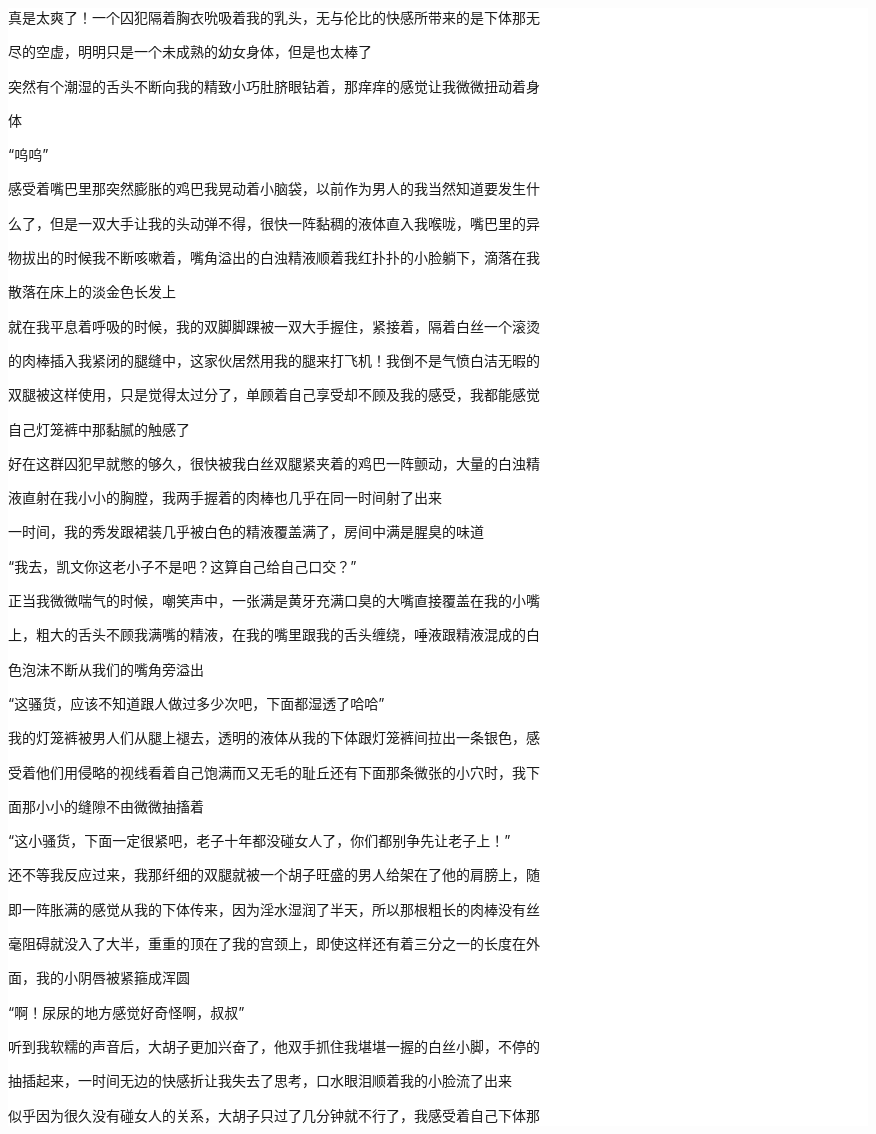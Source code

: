 真是太爽了！一个囚犯隔着胸衣吮吸着我的乳头，无与伦比的快感所带来的是下体那无

尽的空虚，明明只是一个未成熟的幼女身体，但是也太棒了

突然有个潮湿的舌头不断向我的精致小巧肚脐眼钻着，那痒痒的感觉让我微微扭动着身

体

“呜呜”

感受着嘴巴里那突然膨胀的鸡巴我晃动着小脑袋，以前作为男人的我当然知道要发生什

么了，但是一双大手让我的头动弹不得，很快一阵黏稠的液体直入我喉咙，嘴巴里的异

物拔出的时候我不断咳嗽着，嘴角溢出的白浊精液顺着我红扑扑的小脸躺下，滴落在我

散落在床上的淡金色长发上

就在我平息着呼吸的时候，我的双脚脚踝被一双大手握住，紧接着，隔着白丝一个滚烫

的肉棒插入我紧闭的腿缝中，这家伙居然用我的腿来打飞机！我倒不是气愤白洁无暇的

双腿被这样使用，只是觉得太过分了，单顾着自己享受却不顾及我的感受，我都能感觉

自己灯笼裤中那黏腻的触感了

好在这群囚犯早就憋的够久，很快被我白丝双腿紧夹着的鸡巴一阵颤动，大量的白浊精

液直射在我小小的胸膛，我两手握着的肉棒也几乎在同一时间射了出来

一时间，我的秀发跟裙装几乎被白色的精液覆盖满了，房间中满是腥臭的味道

“我去，凯文你这老小子不是吧？这算自己给自己口交？”

正当我微微喘气的时候，嘲笑声中，一张满是黄牙充满口臭的大嘴直接覆盖在我的小嘴

上，粗大的舌头不顾我满嘴的精液，在我的嘴里跟我的舌头缠绕，唾液跟精液混成的白

色泡沫不断从我们的嘴角旁溢出

“这骚货，应该不知道跟人做过多少次吧，下面都湿透了哈哈”

我的灯笼裤被男人们从腿上褪去，透明的液体从我的下体跟灯笼裤间拉出一条银色，感

受着他们用侵略的视线看着自己饱满而又无毛的耻丘还有下面那条微张的小穴时，我下

面那小小的缝隙不由微微抽搐着

“这小骚货，下面一定很紧吧，老子十年都没碰女人了，你们都别争先让老子上！”

还不等我反应过来，我那纤细的双腿就被一个胡子旺盛的男人给架在了他的肩膀上，随

即一阵胀满的感觉从我的下体传来，因为淫水湿润了半天，所以那根粗长的肉棒没有丝

毫阻碍就没入了大半，重重的顶在了我的宫颈上，即使这样还有着三分之一的长度在外

面，我的小阴唇被紧箍成浑圆

“啊！尿尿的地方感觉好奇怪啊，叔叔”

听到我软糯的声音后，大胡子更加兴奋了，他双手抓住我堪堪一握的白丝小脚，不停的

抽插起来，一时间无边的快感折让我失去了思考，口水眼泪顺着我的小脸流了出来

似乎因为很久没有碰女人的关系，大胡子只过了几分钟就不行了，我感受着自己下体那
